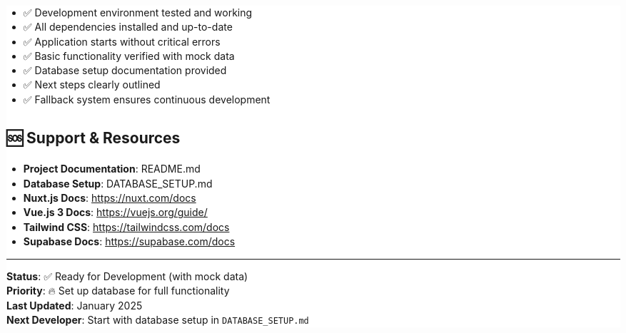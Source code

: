 - ✅ Development environment tested and working
- ✅ All dependencies installed and up-to-date
- ✅ Application starts without critical errors
- ✅ Basic functionality verified with mock data
- ✅ Database setup documentation provided
- ✅ Next steps clearly outlined
- ✅ Fallback system ensures continuous development

## 🆘 Support & Resources

- **Project Documentation**: README.md
- **Database Setup**: DATABASE_SETUP.md
- **Nuxt.js Docs**: https://nuxt.com/docs
- **Vue.js 3 Docs**: https://vuejs.org/guide/
- **Tailwind CSS**: https://tailwindcss.com/docs
- **Supabase Docs**: https://supabase.com/docs

---

**Status**: ✅ Ready for Development (with mock data)  
**Priority**: 🔥 Set up database for full functionality  
**Last Updated**: January 2025  
**Next Developer**: Start with database setup in `DATABASE_SETUP.md` 